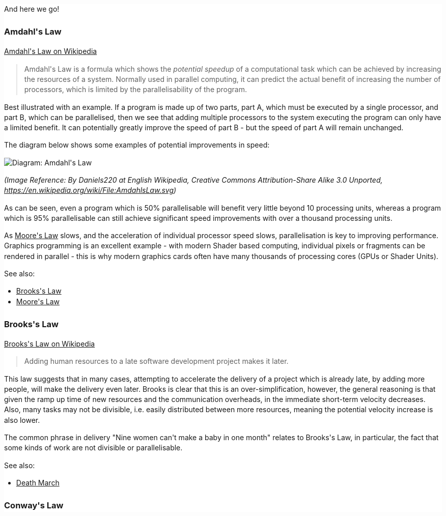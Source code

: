 And here we go!

### Amdahl's Law

[Amdahl's Law on Wikipedia](https://en.wikipedia.org/wiki/Amdahl%27s_law)

> Amdahl's Law is a formula which shows the _potential speedup_ of a computational task which can be achieved by increasing the resources of a system. Normally used in parallel computing, it can predict the actual benefit of increasing the number of processors, which is limited by the parallelisability of the program.

Best illustrated with an example. If a program is made up of two parts, part A, which must be executed by a single processor, and part B, which can be parallelised, then we see that adding multiple processors to the system executing the program can only have a limited benefit. It can potentially greatly improve the speed of part B - but the speed of part A will remain unchanged.

The diagram below shows some examples of potential improvements in speed:

![Diagram: Amdahl's Law](./images/amdahls_law.png)

*(Image Reference: By Daniels220 at English Wikipedia, Creative Commons Attribution-Share Alike 3.0 Unported, https://en.wikipedia.org/wiki/File:AmdahlsLaw.svg)*

As can be seen, even a program which is 50% parallelisable will benefit very little beyond 10 processing units, whereas a program which is 95% parallelisable can still achieve significant speed improvements with over a thousand processing units.

As [Moore's Law](#moores-law) slows, and the acceleration of individual processor speed slows, parallelisation is key to improving performance. Graphics programming is an excellent example - with modern Shader based computing, individual pixels or fragments can be rendered in parallel - this is why modern graphics cards often have many thousands of processing cores (GPUs or Shader Units).

See also:

- [Brooks's Law](#brookss-law)
- [Moore's Law](#moores-law)

### Brooks's Law

[Brooks's Law on Wikipedia](https://en.m.wikipedia.org/wiki/Brooks%27s_law)

> Adding human resources to a late software development project makes it later.

This law suggests that in many cases, attempting to accelerate the delivery of a project which is already late, by adding more people, will make the delivery even later. Brooks is clear that this is an over-simplification, however, the general reasoning is that given the ramp up time of new resources and the communication overheads, in the immediate short-term velocity decreases. Also, many tasks may not be divisible, i.e. easily distributed between more resources, meaning the potential velocity increase is also lower.

The common phrase in delivery "Nine women can't make a baby in one month" relates to Brooks's Law, in particular, the fact that some kinds of work are not divisible or parallelisable.

See also:

- [Death March](#todo)

### Conway's Law
